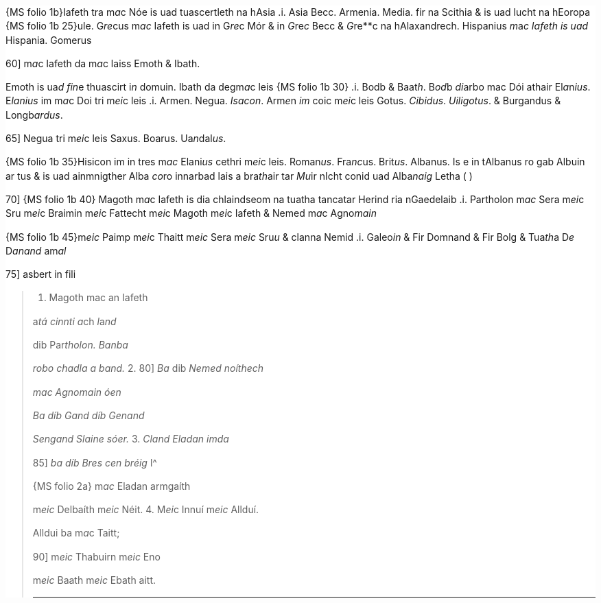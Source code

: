{MS folio 1b}Iafeth tra m*a*c Nóe is uad tuascertleth na hAsia .i. Asia Becc.
 Armenia. Media. fir na Scithia & is uad lucht na hEoropa
 {MS folio 1b 25}ule. G*re*cus m*ac* Iafeth is uad in G*re*c Mór & in *G*re*c* Becc & *G*re**c
 na hAlaxandrech. Hispanius *m*a*c Iafeth is uad* Hispania. Gomerus 
 
  
60] m*a*c Iafeth da m*a*c laiss Emoth & Ibath.


Emoth is ua*d fin*e thuascirt i*n* domuin. Ibath da degm*a*c leis
 {MS folio 1b 30} .i. Bodb & Baat*h*. B*od*b *di*arbo mac Dói athair El*a*n*ius*. E*lanius*
 im m*a*c Doi tri m*ei*c leis .i. Armen. Negua. *Isacon*. Arm*e*n
 *im* coic m*ei*c leis Gotus. *Cibidus*. *Uiligotus*. & Burgandus & Longb*ardus*.
  
65] 
 Negua tri m*ei*c leis Saxus. Boarus. Ua*n*dal*us*.


{MS folio 1b 35}Hisicon im in tres m*ac* Elani*us* cethri m*ei*c leis. Roman*us*.
 Fra*nc*us. Brit*us*. Albanus. Is e in tAlbanus ro gab Albuin ar
 tus & is uad ainmnigther Alba *co*ro innarbad lais a bra*th*air tar
 *Mu*ir nIcht conid uad Alba*naig* Letha ( ) 



  
70] {MS folio 1b 40} Magoth m*a*c Iafeth is dia chlaindseom na tuatha tancatar Herind ria nGaedelaib .i. Partholon m*ac* Sera m*ei*c Sru m*ei*c Braimin
 m*ei*c Fattecht m*ei*c Magoth m*ei*c Iafeth & Nemed m*a*c Agno*main*


{MS folio 1b 45}m*eic* Paimp m*ei*c Thaitt m*eic* Sera m*eic* Sru*u* & clanna Nemid
 .i. Galeo*in* & Fir Domnand & Fir Bolg & Tua*th*a D*e* D*anand* am*al*
  
75] asbert in fili 

> 1. Magoth mac an Iafeth
>   
> a*tá* *cinnti a*ch *l*a*nd*
>   
> dib Par*tholon. Banba*
>   
> *robo chadla a band.*
> 2. 80] *Ba* dib *Nemed noíthech*
>   
> *mac Agnomain óen*
>   
> *Ba díb Gand díb Genand*
>   
> *Sengand Slaine sóer.*
> 3. *Cland Eladan imda*
>   
> 85] *ba díb Bres cen bréig* l^
>   
> {MS folio 2a} m*ac* Eladan armgaíth
>   
> m*eic* Delbaíth m*eic* Néit.
> 4. M*ei*c Innuí m*eic* Allduí.
>   
> Alldui ba m*a*c Taitt;
>   
> 
>   
> 90] m*eic* Thabuirn m*eic* Eno
>   
> m*eic* Baath m*eic* Ebath aitt.
> 
> 
> ---
> 